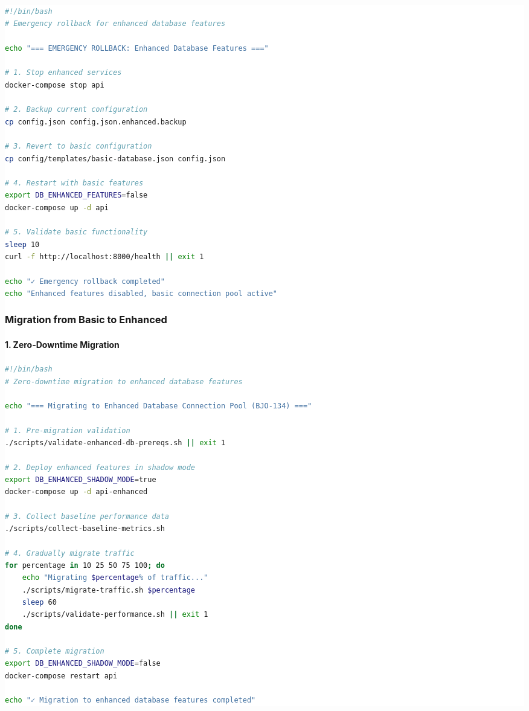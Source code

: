 ```bash
#!/bin/bash
# Emergency rollback for enhanced database features

echo "=== EMERGENCY ROLLBACK: Enhanced Database Features ==="

# 1. Stop enhanced services
docker-compose stop api

# 2. Backup current configuration
cp config.json config.json.enhanced.backup

# 3. Revert to basic configuration
cp config/templates/basic-database.json config.json

# 4. Restart with basic features
export DB_ENHANCED_FEATURES=false
docker-compose up -d api

# 5. Validate basic functionality
sleep 10
curl -f http://localhost:8000/health || exit 1

echo "✓ Emergency rollback completed"
echo "Enhanced features disabled, basic connection pool active"
```

### Migration from Basic to Enhanced

#### 1. Zero-Downtime Migration

```bash
#!/bin/bash
# Zero-downtime migration to enhanced database features

echo "=== Migrating to Enhanced Database Connection Pool (BJO-134) ==="

# 1. Pre-migration validation
./scripts/validate-enhanced-db-prereqs.sh || exit 1

# 2. Deploy enhanced features in shadow mode
export DB_ENHANCED_SHADOW_MODE=true
docker-compose up -d api-enhanced

# 3. Collect baseline performance data
./scripts/collect-baseline-metrics.sh

# 4. Gradually migrate traffic
for percentage in 10 25 50 75 100; do
    echo "Migrating $percentage% of traffic..."
    ./scripts/migrate-traffic.sh $percentage
    sleep 60
    ./scripts/validate-performance.sh || exit 1
done

# 5. Complete migration
export DB_ENHANCED_SHADOW_MODE=false
docker-compose restart api

echo "✓ Migration to enhanced database features completed"
```
